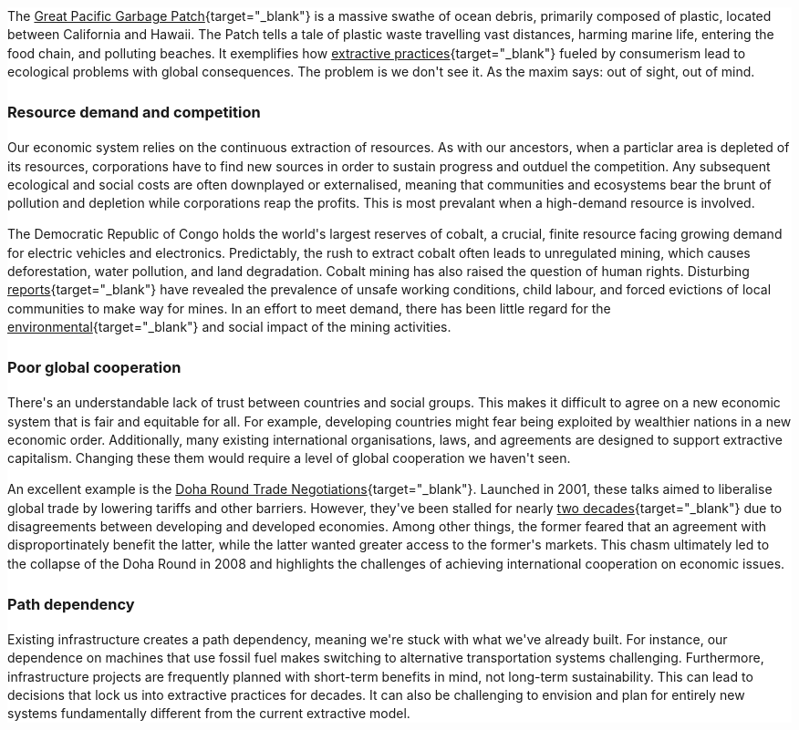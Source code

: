 The [Great Pacific Garbage Patch](https://education.nationalgeographic.org/resource/great-pacific-garbage-patch/){target="_blank"} is a massive swathe of ocean debris, primarily composed of plastic, located between California and Hawaii. The Patch tells a tale of plastic waste travelling vast distances, harming marine life, entering the food chain, and polluting beaches. It exemplifies how [extractive practices](https://www.colorado.edu/ecenter/2020/11/27/great-pacific-garbage-patch){target="_blank"} fueled by consumerism lead to ecological problems with global consequences. The problem is we don't see it. As the maxim says: out of sight, out of mind.

### Resource demand and competition

Our economic system relies on the continuous extraction of resources. As with our ancestors, when a particlar area is depleted of its resources, corporations have to find new sources in order to sustain progress and outduel the competition. Any subsequent ecological and social costs are often downplayed or externalised, meaning that communities and ecosystems bear the brunt of pollution and depletion while corporations reap the profits. This is most prevalant when a high-demand resource is involved.

The Democratic Republic of Congo holds the world's largest reserves of cobalt, a crucial, finite resource facing growing demand for electric vehicles and electronics. Predictably, the rush to extract cobalt often leads to unregulated mining, which causes deforestation, water pollution, and land degradation. Cobalt mining has also raised the question of human rights. Disturbing [reports](https://globalhumanrights.org/stories/extraction-without-exploitation/){target="_blank"} have revealed the prevalence of unsafe working conditions, child labour, and forced evictions of local communities to make way for mines. In an effort to meet demand, there has been little regard for the [environmental](https://raid-uk.org/report-environmental-pollution-human-costs-drc-cobalt-demand-industrial-mines-green-energy-evs-2024){target="_blank"} and social impact of the mining activities.

### Poor global cooperation

There's an understandable lack of trust between countries and social groups. This makes it difficult to agree on a new economic system that is fair and equitable for all. For example, developing countries might fear being exploited by wealthier nations in a new economic order. Additionally, many existing international organisations, laws, and agreements are designed to support extractive capitalism. Changing these them would require a level of global cooperation we haven't seen.  

An excellent example is the [Doha Round Trade Negotiations](https://en.m.wikipedia.org/wiki/Doha_Development_Round){target="_blank"}. Launched in 2001, these talks aimed to liberalise global trade by lowering tariffs and other barriers. However, they've been stalled for nearly [two decades](https://www.wto.org/english/forums_e/public_forum12_e/art_pf12_e/art10.htm){target="_blank"} due to disagreements between developing and developed economies. Among other things, the former feared that an agreement with disproportinately benefit the latter, while the latter wanted greater access to the former's markets. This chasm ultimately led to the collapse of the Doha Round in 2008 and highlights the challenges of achieving international cooperation on economic issues.

### Path dependency

Existing infrastructure creates a path dependency, meaning we're stuck with what we've already built. For instance, our dependence on machines that use fossil fuel makes switching to alternative transportation systems challenging. Furthermore, infrastructure projects are frequently planned with short-term benefits in mind, not long-term sustainability. This can lead to decisions that lock us into extractive practices for decades. It can also be challenging to envision and plan for entirely new systems fundamentally different from the current extractive model. 
